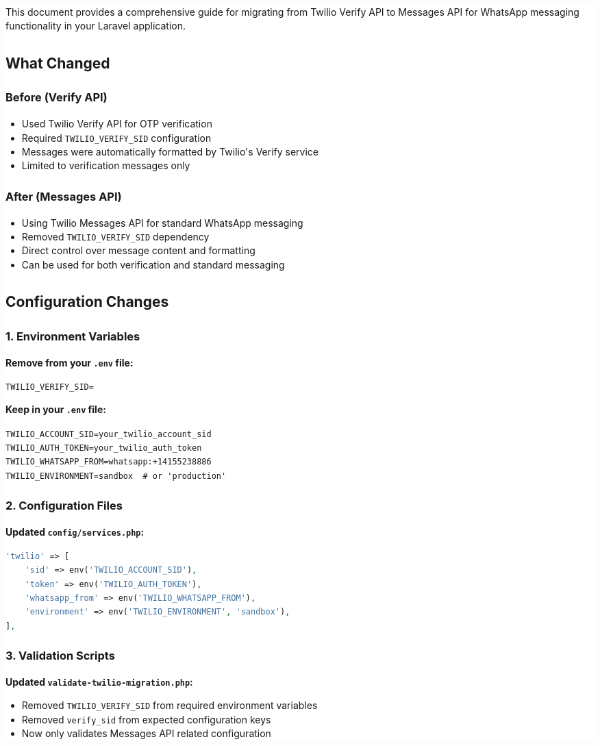 This document provides a comprehensive guide for migrating from Twilio Verify API to Messages API for WhatsApp messaging functionality in your Laravel application.

## What Changed

### Before (Verify API)
- Used Twilio Verify API for OTP verification
- Required `TWILIO_VERIFY_SID` configuration
- Messages were automatically formatted by Twilio's Verify service
- Limited to verification messages only

### After (Messages API)
- Using Twilio Messages API for standard WhatsApp messaging
- Removed `TWILIO_VERIFY_SID` dependency
- Direct control over message content and formatting
- Can be used for both verification and standard messaging

## Configuration Changes

### 1. Environment Variables

**Remove from your `.env` file:**
```
TWILIO_VERIFY_SID=
```

**Keep in your `.env` file:**
```
TWILIO_ACCOUNT_SID=your_twilio_account_sid
TWILIO_AUTH_TOKEN=your_twilio_auth_token
TWILIO_WHATSAPP_FROM=whatsapp:+14155238886
TWILIO_ENVIRONMENT=sandbox  # or 'production'
```

### 2. Configuration Files

**Updated `config/services.php`:**
```php
'twilio' => [
    'sid' => env('TWILIO_ACCOUNT_SID'),
    'token' => env('TWILIO_AUTH_TOKEN'),
    'whatsapp_from' => env('TWILIO_WHATSAPP_FROM'),
    'environment' => env('TWILIO_ENVIRONMENT', 'sandbox'),
],
```

### 3. Validation Scripts

**Updated `validate-twilio-migration.php`:**
- Removed `TWILIO_VERIFY_SID` from required environment variables
- Removed `verify_sid` from expected configuration keys
- Now only validates Messages API related configuration
